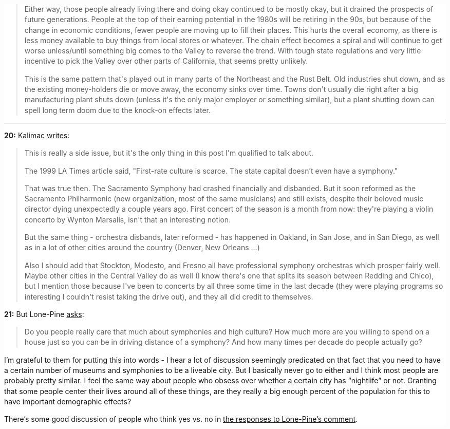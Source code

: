 > Either way, those people already living there and doing okay continued to be mostly okay, but it drained the prospects of future generations. People at the top of their earning potential in the 1980s will be retiring in the 90s, but because of the change in economic conditions, fewer people are moving up to fill their places. This hurts the overall economy, as there is less money available to buy things from local stores or whatever. The chain effect becomes a spiral and will continue to get worse unless/until something big comes to the Valley to reverse the trend. With tough state regulations and very little incentive to pick the Valley over other parts of California, that seems pretty unlikely.
> 
> This is the same pattern that's played out in many parts of the Northeast and the Rust Belt. Old industries shut down, and as the existing money-holders die or move away, the economy sinks over time. Towns don't usually die right after a big manufacturing plant shuts down (unless it's the only major employer or something similar), but a plant shutting down can spell long term doom due to the knock-on effects later.

* * *

**20:** Kalimac [writes](https://astralcodexten.substack.com/p/why-is-the-central-valley-so-bad/comment/9197320):

> This is really a side issue, but it's the only thing in this post I'm qualified to talk about.
> 
> The 1999 LA Times article said, "First-rate culture is scarce. The state capital doesn’t even have a symphony."
> 
> That was true then. The Sacramento Symphony had crashed financially and disbanded. But it soon reformed as the Sacramento Philharmonic (new organization, most of the same musicians) and still exists, despite their beloved music director dying unexpectedly a couple years ago. First concert of the season is a month from now: they're playing a violin concerto by Wynton Marsalis, isn't that an interesting notion.
> 
> But the same thing - orchestra disbands, later reformed - has happened in Oakland, in San Jose, and in San Diego, as well as in a lot of other cities around the country (Denver, New Orleans ...)
> 
> Also I should add that Stockton, Modesto, and Fresno all have professional symphony orchestras which prosper fairly well. Maybe other cities in the Central Valley do as well (I know there's one that splits its season between Redding and Chico), but I mention those because I've been to concerts by all three some time in the last decade (they were playing programs so interesting I couldn't resist taking the drive out), and they all did credit to themselves.

**21:** But Lone-Pine [asks](https://www.reddit.com/r/slatestarcodex/comments/xjvlme/why_is_the_central_valley_so_bad/ipaz3dx/):

> Do you people really care that much about symphonies and high culture? How much more are you willing to spend on a house just so you can be in driving distance of a symphony? And how many times per decade do people actually go?

I’m grateful to them for putting this into words - I hear a lot of discussion seemingly predicated on that fact that you need to have a certain number of museums and symphonies to be a liveable city. But I basically never go to either and I think most people are probably pretty similar. I feel the same way about people who obsess over whether a certain city has “nightlife” or not. Granting that some people center their lives around all of these things, are they really a big enough percent of the population for this to have important demographic effects?

There’s some good discussion of people who think yes vs. no in [the responses to Lone-Pine’s comment](https://www.reddit.com/r/slatestarcodex/comments/xjvlme/why_is_the_central_valley_so_bad/ipaz3dx/).
